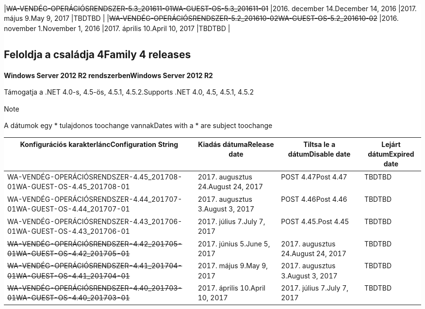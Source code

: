 |<span data-ttu-id="bcebf-176">~~WA-VENDÉG-OPERÁCIÓSRENDSZER-5.3_201611-01~~</span><span class="sxs-lookup"><span data-stu-id="bcebf-176">~~WA-GUEST-OS-5.3_201611-01~~</span></span> |<span data-ttu-id="bcebf-177">2016. december 14.</span><span class="sxs-lookup"><span data-stu-id="bcebf-177">December 14, 2016</span></span> |<span data-ttu-id="bcebf-178">2017. május 9.</span><span class="sxs-lookup"><span data-stu-id="bcebf-178">May 9, 2017</span></span> |<span data-ttu-id="bcebf-179">TBD</span><span class="sxs-lookup"><span data-stu-id="bcebf-179">TBD</span></span> |
|<span data-ttu-id="bcebf-180">~~WA-VENDÉG-OPERÁCIÓSRENDSZER-5.2_201610-02~~</span><span class="sxs-lookup"><span data-stu-id="bcebf-180">~~WA-GUEST-OS-5.2_201610-02~~</span></span> |<span data-ttu-id="bcebf-181">2016. november 1.</span><span class="sxs-lookup"><span data-stu-id="bcebf-181">November 1, 2016</span></span> |<span data-ttu-id="bcebf-182">2017. április 10.</span><span class="sxs-lookup"><span data-stu-id="bcebf-182">April 10, 2017</span></span> |<span data-ttu-id="bcebf-183">TBD</span><span class="sxs-lookup"><span data-stu-id="bcebf-183">TBD</span></span> |

## <a name="family-4-releases"></a><span data-ttu-id="bcebf-184">Feloldja a családja 4</span><span class="sxs-lookup"><span data-stu-id="bcebf-184">Family 4 releases</span></span>
<span data-ttu-id="bcebf-185">**Windows Server 2012 R2 rendszerben**</span><span class="sxs-lookup"><span data-stu-id="bcebf-185">**Windows Server 2012 R2**</span></span>

<span data-ttu-id="bcebf-186">Támogatja a .NET 4.0-s, 4.5-ös, 4.5.1, 4.5.2.</span><span class="sxs-lookup"><span data-stu-id="bcebf-186">Supports .NET 4.0, 4.5, 4.5.1, 4.5.2</span></span>

> [!NOTE]
> <span data-ttu-id="bcebf-187">A dátumok egy * tulajdonos toochange vannak</span><span class="sxs-lookup"><span data-stu-id="bcebf-187">Dates with a * are subject toochange</span></span>
>
>

| <span data-ttu-id="bcebf-188">Konfigurációs karakterlánc</span><span class="sxs-lookup"><span data-stu-id="bcebf-188">Configuration String</span></span> | <span data-ttu-id="bcebf-189">Kiadás dátuma</span><span class="sxs-lookup"><span data-stu-id="bcebf-189">Release date</span></span> | <span data-ttu-id="bcebf-190">Tiltsa le a dátum</span><span class="sxs-lookup"><span data-stu-id="bcebf-190">Disable date</span></span> | <span data-ttu-id="bcebf-191">Lejárt dátum</span><span class="sxs-lookup"><span data-stu-id="bcebf-191">Expired date</span></span> |
| --- | --- | --- | --- |
| <span data-ttu-id="bcebf-192">WA-VENDÉG-OPERÁCIÓSRENDSZER-4.45_201708-01</span><span class="sxs-lookup"><span data-stu-id="bcebf-192">WA-GUEST-OS-4.45_201708-01</span></span> |<span data-ttu-id="bcebf-193">2017. augusztus 24.</span><span class="sxs-lookup"><span data-stu-id="bcebf-193">August 24, 2017</span></span> |<span data-ttu-id="bcebf-194">POST 4.47</span><span class="sxs-lookup"><span data-stu-id="bcebf-194">Post 4.47</span></span> |<span data-ttu-id="bcebf-195">TBD</span><span class="sxs-lookup"><span data-stu-id="bcebf-195">TBD</span></span> |
| <span data-ttu-id="bcebf-196">WA-VENDÉG-OPERÁCIÓSRENDSZER-4.44_201707-01</span><span class="sxs-lookup"><span data-stu-id="bcebf-196">WA-GUEST-OS-4.44_201707-01</span></span> |<span data-ttu-id="bcebf-197">2017. augusztus 3.</span><span class="sxs-lookup"><span data-stu-id="bcebf-197">August 3, 2017</span></span> |<span data-ttu-id="bcebf-198">POST 4.46</span><span class="sxs-lookup"><span data-stu-id="bcebf-198">Post 4.46</span></span> |<span data-ttu-id="bcebf-199">TBD</span><span class="sxs-lookup"><span data-stu-id="bcebf-199">TBD</span></span> |
| <span data-ttu-id="bcebf-200">WA-VENDÉG-OPERÁCIÓSRENDSZER-4.43_201706-01</span><span class="sxs-lookup"><span data-stu-id="bcebf-200">WA-GUEST-OS-4.43_201706-01</span></span> |<span data-ttu-id="bcebf-201">2017. július 7.</span><span class="sxs-lookup"><span data-stu-id="bcebf-201">July 7, 2017</span></span> |<span data-ttu-id="bcebf-202">POST 4.45.</span><span class="sxs-lookup"><span data-stu-id="bcebf-202">Post 4.45</span></span> |<span data-ttu-id="bcebf-203">TBD</span><span class="sxs-lookup"><span data-stu-id="bcebf-203">TBD</span></span> |
|<span data-ttu-id="bcebf-204">~~WA-VENDÉG-OPERÁCIÓSRENDSZER-4.42_201705-01~~</span><span class="sxs-lookup"><span data-stu-id="bcebf-204">~~WA-GUEST-OS-4.42_201705-01~~</span></span> |<span data-ttu-id="bcebf-205">2017. június 5.</span><span class="sxs-lookup"><span data-stu-id="bcebf-205">June 5, 2017</span></span> |<span data-ttu-id="bcebf-206">2017. augusztus 24.</span><span class="sxs-lookup"><span data-stu-id="bcebf-206">August 24, 2017</span></span> |<span data-ttu-id="bcebf-207">TBD</span><span class="sxs-lookup"><span data-stu-id="bcebf-207">TBD</span></span> |
|<span data-ttu-id="bcebf-208">~~WA-VENDÉG-OPERÁCIÓSRENDSZER-4.41_201704-01~~</span><span class="sxs-lookup"><span data-stu-id="bcebf-208">~~WA-GUEST-OS-4.41_201704-01~~</span></span> |<span data-ttu-id="bcebf-209">2017. május 9.</span><span class="sxs-lookup"><span data-stu-id="bcebf-209">May 9, 2017</span></span> |<span data-ttu-id="bcebf-210">2017. augusztus 3.</span><span class="sxs-lookup"><span data-stu-id="bcebf-210">August 3, 2017</span></span> |<span data-ttu-id="bcebf-211">TBD</span><span class="sxs-lookup"><span data-stu-id="bcebf-211">TBD</span></span> |
|<span data-ttu-id="bcebf-212">~~WA-VENDÉG-OPERÁCIÓSRENDSZER-4.40_201703-01~~</span><span class="sxs-lookup"><span data-stu-id="bcebf-212">~~WA-GUEST-OS-4.40_201703-01~~</span></span> |<span data-ttu-id="bcebf-213">2017. április 10.</span><span class="sxs-lookup"><span data-stu-id="bcebf-213">April 10, 2017</span></span> |<span data-ttu-id="bcebf-214">2017. július 7.</span><span class="sxs-lookup"><span data-stu-id="bcebf-214">July 7, 2017</span></span> |<span data-ttu-id="bcebf-215">TBD</span><span class="sxs-lookup"><span data-stu-id="bcebf-215">TBD</span></span> |

[Install .NET on a Cloud Service Role]: https://azure.microsoft.com/en-us/documentation/articles/cloud-services-dotnet-install-dotnet/?WT.mc_id=azurebg_email_Trans_963_RevisedNET_Update
[Azure Guest OS Update Settings]: cloud-services-how-to-configure.md
[ssl3 announcement]: http://azure.microsoft.com/blog/2014/12/09/azure-security-ssl-3-0-update/
[Microsoft Security Advisory 3009008]: https://technet.microsoft.com/library/security/3009008.aspx
[ssl3-fixit]: http://go.microsoft.com/?linkid=9863266
[MS14-066]: https://technet.microsoft.com/library/security/ms14-066.aspx
[MS14-046]: https://technet.microsoft.com/library/security/ms14-046.aspx
[retire policy sdk]: https://msdn.microsoft.com/library/dn479282.aspx
[server and gos]: https://msdn.microsoft.com/library/dn775043.aspx
[azuresupport]: http://azure.microsoft.com/support/options/
[net install pkg]: http://www.microsoft.com/download/details.aspx?id=42643
[msrc]: http://www.microsoft.com/security/msrc/default.aspx
[update guest os portal]: https://msdn.microsoft.com/library/gg433101.aspx
[update guest os svc]: https://msdn.microsoft.com/library/gg456324.aspx
[restarts]: http://blogs.msdn.com/b/kwill/archive/2012/09/19/role-instance-restarts-due-to-os-upgrades.aspx
[patches]: cloud-services-guestos-msrc-releases.md
[retirepolicy]: cloud-services-guestos-retirement-policy.md
[fam1retire]: cloud-services-guestos-family1-retirement.md
[javítsa ki]: https://technet.microsoft.com/en-us/library/security/ms17-010.aspx